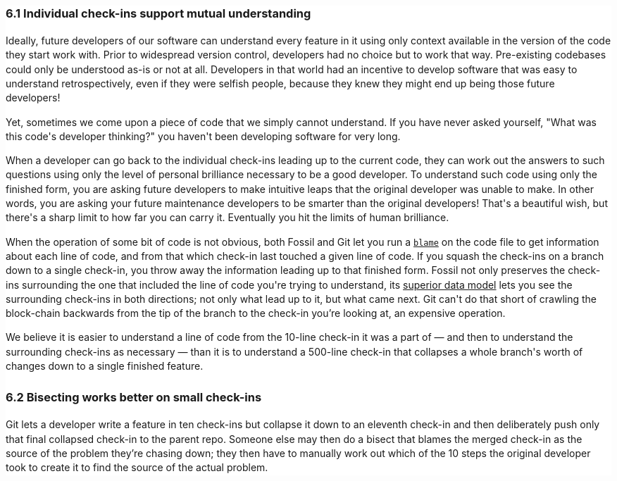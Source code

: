 ### <a id="empathy"></a>6.1 Individual check-ins support mutual understanding

Ideally, future developers of our software can understand every feature
in it using only context available in the version of the code they start
work with. Prior to widespread version control, developers had no choice
but to work that way.  Pre-existing codebases could only be understood
as-is or not at all.  Developers in that world had an incentive to
develop software that was easy to understand retrospectively, even if
they were selfish people, because they knew they might end up being
those future developers!

Yet, sometimes we come upon a piece of code that we simply cannot
understand. If you have never asked yourself, "What was this code's
developer thinking?" you haven't been developing software for very long.

When a developer can go back to the individual check-ins leading up to
the current code, they can work out the answers to such questions using
only the level of personal brilliance necessary to be a good developer. To
understand such code using only the finished form, you are asking future
developers to make intuitive leaps that the original developer was
unable to make. In other words, you are asking your future maintenance
developers to be smarter than the original developers!  That's a
beautiful wish, but there's a sharp limit to how far you can carry it.
Eventually you hit the limits of human brilliance.

When the operation of some bit of code is not obvious, both Fossil and
Git let you run a [`blame`](/help?cmd=blame) on the code file to get
information about each line of code, and from that which check-in last
touched a given line of code. If you squash the check-ins on a branch
down to a single check-in, you throw away the information leading up to
that finished form. Fossil not only preserves the check-ins surrounding
the one that included the line of code you're trying to understand, its
[superior data model][sdm] lets you see the surrounding check-ins in
both directions; not only what lead up to it, but what came next. Git
can't do that short of crawling the block-chain backwards from the tip
of the branch to the check-in you’re looking at, an expensive operation.

We believe it is easier to understand a line of code from the 10-line
check-in it was a part of — and then to understand the surrounding
check-ins as necessary — than it is to understand a 500-line check-in
that collapses a whole branch's worth of changes down to a single
finished feature.

[sdm]: ./fossil-v-git.wiki#durable

### <a id="bisecting"></a>6.2 Bisecting works better on small check-ins

Git lets a developer write a feature in ten check-ins but collapse it
down to an eleventh check-in and then deliberately push only that final
collapsed check-in to the parent repo. Someone else may then do a bisect
that blames the merged check-in as the source of the problem they’re
chasing down; they then have to manually work out which of the 10 steps
the original developer took to create it to find the source of the
actual problem.


[vhist]: /finfo?name=www/rebaseharm.md&ubg
[rh]: https://en.wikipedia.org/wiki/Red_Hat
[tbc]: ./fossil-v-git.wiki#testing
[golden]: https://www.atlassian.com/git/tutorials/merging-vs-rebasing#the-golden-rule-of-rebasing
[gitrebase]: https://git-scm.com/book/en/v2/Git-Branching-Rebasing
[nagappan]: https://www.microsoft.com/en-us/research/wp-content/uploads/2016/02/tr-2008-11.pdf
[weinberg]: https://books.google.com/books?id=76dIAAAAMAAJ